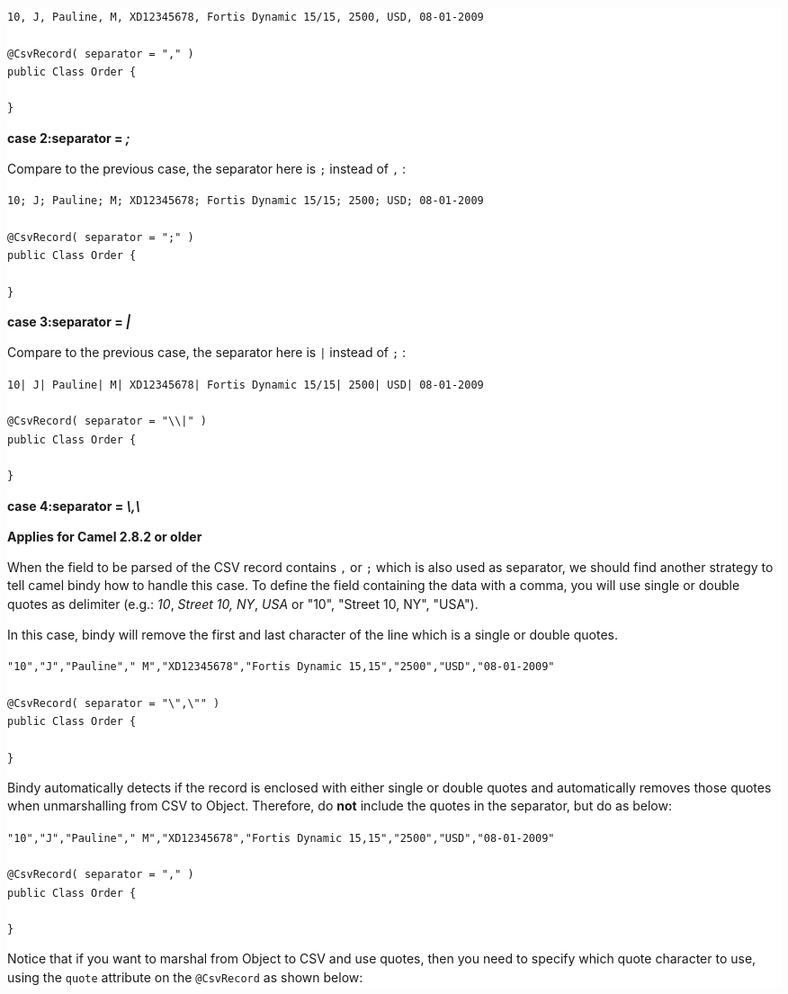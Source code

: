     10, J, Pauline, M, XD12345678, Fortis Dynamic 15/15, 2500, USD, 08-01-2009
    
    @CsvRecord( separator = "," )
    public Class Order {
    
    }

**case 2:separator = *;***

Compare to the previous case, the separator here is `;` instead of `,` :

    10; J; Pauline; M; XD12345678; Fortis Dynamic 15/15; 2500; USD; 08-01-2009
    
    @CsvRecord( separator = ";" )
    public Class Order {
    
    }

**case 3:separator = *\|***

Compare to the previous case, the separator here is `|` instead of `;` :

    10| J| Pauline| M| XD12345678| Fortis Dynamic 15/15| 2500| USD| 08-01-2009
    
    @CsvRecord( separator = "\\|" )
    public Class Order {
    
    }

**case 4:separator = *\\,\\***

**Applies for Camel 2.8.2 or older**

When the field to be parsed of the CSV record contains `,` or `;` which
is also used as separator, we should find another strategy to tell camel
bindy how to handle this case. To define the field containing the data
with a comma, you will use single or double quotes as delimiter (e.g.:
*10*, *Street 10, NY*, *USA* or "10", "Street 10, NY", "USA").

In this case, bindy will remove the first and last character of the line
which is a single or double quotes.

    "10","J","Pauline"," M","XD12345678","Fortis Dynamic 15,15","2500","USD","08-01-2009"
    
    @CsvRecord( separator = "\",\"" )
    public Class Order {
    
    }

Bindy automatically detects if the record is enclosed with either single
or double quotes and automatically removes those quotes when
unmarshalling from CSV to Object. Therefore, do **not** include the
quotes in the separator, but do as below:

    "10","J","Pauline"," M","XD12345678","Fortis Dynamic 15,15","2500","USD","08-01-2009"
    
    @CsvRecord( separator = "," )
    public Class Order {
    
    }

Notice that if you want to marshal from Object to CSV and use quotes,
then you need to specify which quote character to use, using the `quote`
attribute on the `@CsvRecord` as shown below:
